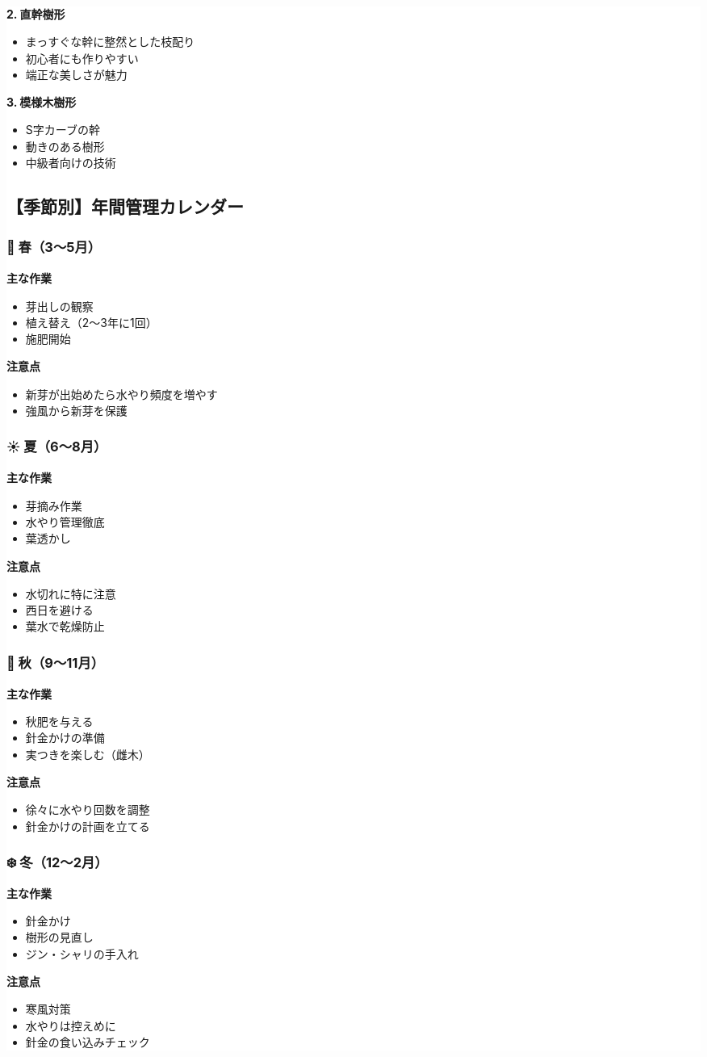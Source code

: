 **2. 直幹樹形**
- まっすぐな幹に整然とした枝配り
- 初心者にも作りやすい
- 端正な美しさが魅力

**3. 模様木樹形**
- S字カーブの幹
- 動きのある樹形
- 中級者向けの技術

## 【季節別】年間管理カレンダー

### 🌱 春（3～5月）
**主な作業**
- 芽出しの観察
- 植え替え（2～3年に1回）
- 施肥開始

**注意点**
- 新芽が出始めたら水やり頻度を増やす
- 強風から新芽を保護

### ☀️ 夏（6～8月）
**主な作業**
- 芽摘み作業
- 水やり管理徹底
- 葉透かし

**注意点**
- 水切れに特に注意
- 西日を避ける
- 葉水で乾燥防止

### 🍁 秋（9～11月）
**主な作業**
- 秋肥を与える
- 針金かけの準備
- 実つきを楽しむ（雌木）

**注意点**
- 徐々に水やり回数を調整
- 針金かけの計画を立てる

### ❄️ 冬（12～2月）
**主な作業**
- 針金かけ
- 樹形の見直し
- ジン・シャリの手入れ

**注意点**
- 寒風対策
- 水やりは控えめに
- 針金の食い込みチェック
